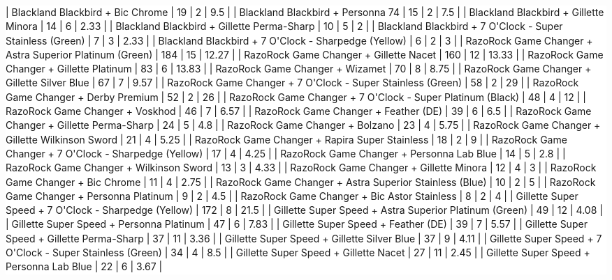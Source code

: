 | Blackland Blackbird + Bic Chrome                                |       19 |              2 |                  9.5  |
| Blackland Blackbird + Personna 74                               |       15 |              2 |                  7.5  |
| Blackland Blackbird + Gillette Minora                           |       14 |              6 |                  2.33 |
| Blackland Blackbird + Gillette Perma-Sharp                      |       10 |              5 |                  2    |
| Blackland Blackbird + 7 O'Clock - Super Stainless (Green)       |        7 |              3 |                  2.33 |
| Blackland Blackbird + 7 O'Clock - Sharpedge (Yellow)            |        6 |              2 |                  3    |
| RazoRock Game Changer + Astra Superior Platinum (Green)         |      184 |             15 |                 12.27 |
| RazoRock Game Changer + Gillette Nacet                          |      160 |             12 |                 13.33 |
| RazoRock Game Changer + Gillette Platinum                       |       83 |              6 |                 13.83 |
| RazoRock Game Changer + Wizamet                                 |       70 |              8 |                  8.75 |
| RazoRock Game Changer + Gillette Silver Blue                    |       67 |              7 |                  9.57 |
| RazoRock Game Changer + 7 O'Clock - Super Stainless (Green)     |       58 |              2 |                 29    |
| RazoRock Game Changer + Derby Premium                           |       52 |              2 |                 26    |
| RazoRock Game Changer + 7 O'Clock - Super Platinum (Black)      |       48 |              4 |                 12    |
| RazoRock Game Changer + Voskhod                                 |       46 |              7 |                  6.57 |
| RazoRock Game Changer + Feather (DE)                            |       39 |              6 |                  6.5  |
| RazoRock Game Changer + Gillette Perma-Sharp                    |       24 |              5 |                  4.8  |
| RazoRock Game Changer + Bolzano                                 |       23 |              4 |                  5.75 |
| RazoRock Game Changer + Gillette Wilkinson Sword                |       21 |              4 |                  5.25 |
| RazoRock Game Changer + Rapira Super Stainless                  |       18 |              2 |                  9    |
| RazoRock Game Changer + 7 O'Clock - Sharpedge (Yellow)          |       17 |              4 |                  4.25 |
| RazoRock Game Changer + Personna Lab Blue                       |       14 |              5 |                  2.8  |
| RazoRock Game Changer + Wilkinson Sword                         |       13 |              3 |                  4.33 |
| RazoRock Game Changer + Gillette Minora                         |       12 |              4 |                  3    |
| RazoRock Game Changer + Bic Chrome                              |       11 |              4 |                  2.75 |
| RazoRock Game Changer + Astra Superior Stainless (Blue)         |       10 |              2 |                  5    |
| RazoRock Game Changer + Personna Platinum                       |        9 |              2 |                  4.5  |
| RazoRock Game Changer + Bic Astor Stainless                     |        8 |              2 |                  4    |
| Gillette Super Speed + 7 O'Clock - Sharpedge (Yellow)           |      172 |              8 |                 21.5  |
| Gillette Super Speed + Astra Superior Platinum (Green)          |       49 |             12 |                  4.08 |
| Gillette Super Speed + Personna Platinum                        |       47 |              6 |                  7.83 |
| Gillette Super Speed + Feather (DE)                             |       39 |              7 |                  5.57 |
| Gillette Super Speed + Gillette Perma-Sharp                     |       37 |             11 |                  3.36 |
| Gillette Super Speed + Gillette Silver Blue                     |       37 |              9 |                  4.11 |
| Gillette Super Speed + 7 O'Clock - Super Stainless (Green)      |       34 |              4 |                  8.5  |
| Gillette Super Speed + Gillette Nacet                           |       27 |             11 |                  2.45 |
| Gillette Super Speed + Personna Lab Blue                        |       22 |              6 |                  3.67 |
